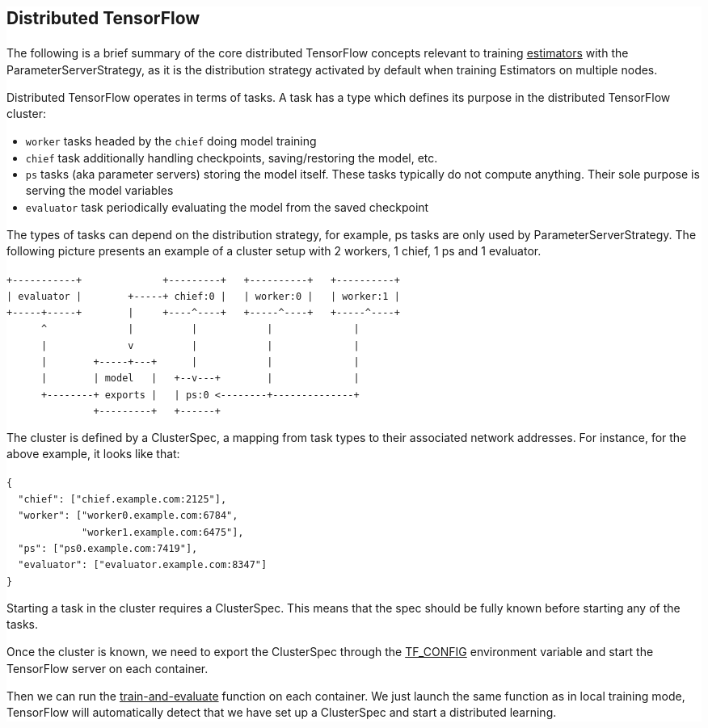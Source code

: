 ## Distributed TensorFlow

The following is a brief summary of the core distributed TensorFlow concepts relevant to training [estimators](https://www.tensorflow.org/api_docs/python/tf/estimator/train_and_evaluate) with the ParameterServerStrategy, as it is the distribution strategy activated by default when training Estimators on multiple nodes.

Distributed TensorFlow operates in terms of tasks.
A task has a type which defines its purpose in the distributed TensorFlow cluster:
- `worker` tasks headed by the `chief` doing model training
- `chief` task additionally handling checkpoints, saving/restoring the model, etc.
- `ps`  tasks (aka parameter servers) storing the model itself. These tasks typically do not compute anything.
Their sole purpose is serving the model variables
- `evaluator` task periodically evaluating the model from the saved checkpoint

The types of tasks can depend on the distribution strategy, for example, ps tasks are only used by ParameterServerStrategy.
The following picture presents an example of a cluster setup with 2 workers, 1 chief, 1 ps and 1 evaluator.

```
+-----------+              +---------+   +----------+   +----------+
| evaluator |        +-----+ chief:0 |   | worker:0 |   | worker:1 |
+-----+-----+        |     +----^----+   +-----^----+   +-----^----+
      ^              |          |            |              |
      |              v          |            |              |
      |        +-----+---+      |            |              |
      |        | model   |   +--v---+        |              |
      +--------+ exports |   | ps:0 <--------+--------------+
               +---------+   +------+
```

The cluster is defined by a ClusterSpec, a mapping from task types to their associated network addresses. For instance, for the above example, it looks like that:

```
{
  "chief": ["chief.example.com:2125"],
  "worker": ["worker0.example.com:6784",
             "worker1.example.com:6475"],
  "ps": ["ps0.example.com:7419"],
  "evaluator": ["evaluator.example.com:8347"]
}
```
Starting a task in the cluster requires a ClusterSpec. This means that the spec should be fully known before starting any of the tasks.

Once the cluster is known, we need to export the ClusterSpec through the [TF_CONFIG](https://cloud.google.com/ml-engine/docs/tensorflow/distributed-training-details) environment variable and start the TensorFlow server on each container.

Then we can run the [train-and-evaluate](https://www.tensorflow.org/api_docs/python/tf/estimator/train_and_evaluate) function on each container.
We just launch the same function as in local training mode, TensorFlow will automatically detect that we have set up a ClusterSpec and start a distributed learning.


[linear_classifier_example]: https://github.com/criteo/tf-yarn/blob/master/examples/linear_classifier_example.py
[wine-quality]: https://archive.ics.uci.edu/ml/datasets/Wine+Quality
[conda-pack]: https://conda.github.io/conda-pack/
[pex]: https://pex.readthedocs.io/en/stable/
[node-labels]: https://hadoop.apache.org/docs/stable/hadoop-yarn/hadoop-yarn-site/NodeLabel.html
[federation]: https://hadoop.apache.org/docs/stable/hadoop-project-dist/hadoop-hdfs/Federation.html